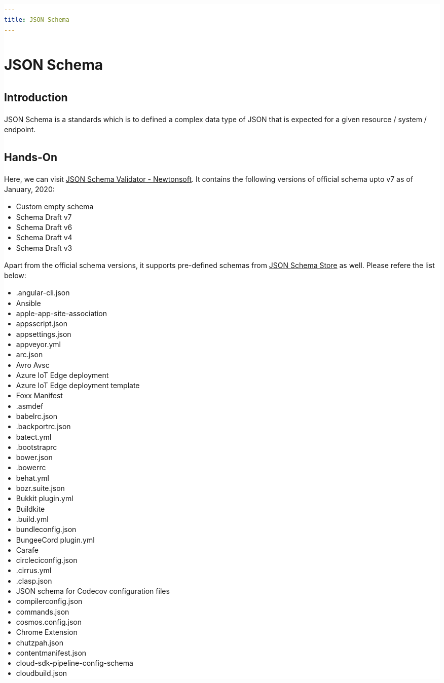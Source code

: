 ```yaml
---
title: JSON Schema
---
```

# JSON Schema

## Introduction
JSON Schema is a standards which is to defined a complex data type of JSON that is expected for a given resource / system / endpoint.

## Hands-On
Here, we can visit [JSON Schema Validator - Newtonsoft](https://www.jsonschemavalidator.net/). It contains the following versions of official schema upto v7 as of January, 2020:

- Custom empty schema
- Schema Draft v7
- Schema Draft v6
- Schema Draft v4
- Schema Draft v3

Apart from the official schema versions, it supports pre-defined schemas from [JSON Schema Store](http://schemastore.org/json/) as well. Please refere the list below:
- .angular-cli.json
- Ansible
- apple-app-site-association
- appsscript.json
- appsettings.json
- appveyor.yml
- arc.json
- Avro Avsc
- Azure IoT Edge deployment
- Azure IoT Edge deployment template
- Foxx Manifest
- .asmdef
- babelrc.json
- .backportrc.json
- batect.yml
- .bootstraprc
- bower.json
- .bowerrc
- behat.yml
- bozr.suite.json
- Bukkit plugin.yml
- Buildkite
- .build.yml
- bundleconfig.json
- BungeeCord plugin.yml
- Carafe
- circleciconfig.json
- .cirrus.yml
- .clasp.json
- JSON schema for Codecov configuration files
- compilerconfig.json
- commands.json
- cosmos.config.json
- Chrome Extension
- chutzpah.json
- contentmanifest.json
- cloud-sdk-pipeline-config-schema
- cloudbuild.json